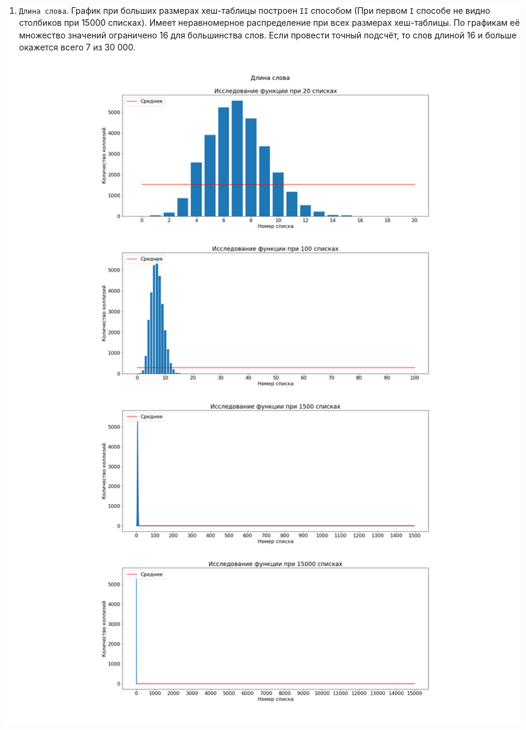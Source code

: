 1. `Длина слова`. График при больших размерах хеш-таблицы построен `II` способом (При первом `I` способе не видно столбиков при 15000 списках). Имеет неравномерное распределение при всех размерах хеш-таблицы. По графикам её множество значений ограничено 16 для большинства слов. Если провести точный подсчёт, то слов длиной 16 и больше окажется всего 7 из 30 000.

    <p align="center">
        <img src="images/group functions/plot/hash_length.png" width="600"/>
    </p>
